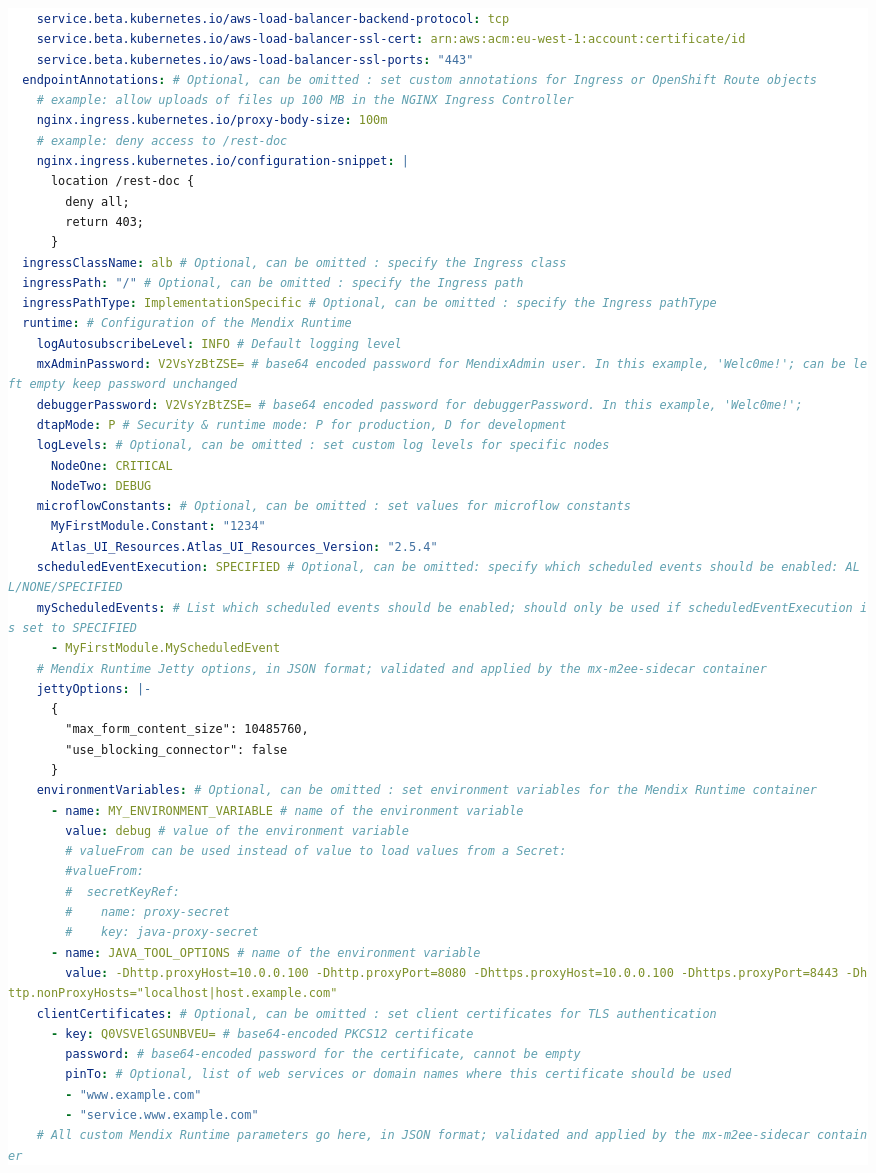 ```yml
    service.beta.kubernetes.io/aws-load-balancer-backend-protocol: tcp
    service.beta.kubernetes.io/aws-load-balancer-ssl-cert: arn:aws:acm:eu-west-1:account:certificate/id
    service.beta.kubernetes.io/aws-load-balancer-ssl-ports: "443"
  endpointAnnotations: # Optional, can be omitted : set custom annotations for Ingress or OpenShift Route objects
    # example: allow uploads of files up 100 MB in the NGINX Ingress Controller
    nginx.ingress.kubernetes.io/proxy-body-size: 100m
    # example: deny access to /rest-doc
    nginx.ingress.kubernetes.io/configuration-snippet: |
      location /rest-doc {
        deny all;
        return 403;
      }
  ingressClassName: alb # Optional, can be omitted : specify the Ingress class
  ingressPath: "/" # Optional, can be omitted : specify the Ingress path
  ingressPathType: ImplementationSpecific # Optional, can be omitted : specify the Ingress pathType
  runtime: # Configuration of the Mendix Runtime
    logAutosubscribeLevel: INFO # Default logging level
    mxAdminPassword: V2VsYzBtZSE= # base64 encoded password for MendixAdmin user. In this example, 'Welc0me!'; can be left empty keep password unchanged
    debuggerPassword: V2VsYzBtZSE= # base64 encoded password for debuggerPassword. In this example, 'Welc0me!';
    dtapMode: P # Security & runtime mode: P for production, D for development
    logLevels: # Optional, can be omitted : set custom log levels for specific nodes
      NodeOne: CRITICAL
      NodeTwo: DEBUG
    microflowConstants: # Optional, can be omitted : set values for microflow constants
      MyFirstModule.Constant: "1234"
      Atlas_UI_Resources.Atlas_UI_Resources_Version: "2.5.4"
    scheduledEventExecution: SPECIFIED # Optional, can be omitted: specify which scheduled events should be enabled: ALL/NONE/SPECIFIED
    myScheduledEvents: # List which scheduled events should be enabled; should only be used if scheduledEventExecution is set to SPECIFIED
      - MyFirstModule.MyScheduledEvent
    # Mendix Runtime Jetty options, in JSON format; validated and applied by the mx-m2ee-sidecar container
    jettyOptions: |-
      {
        "max_form_content_size": 10485760,
        "use_blocking_connector": false
      }
    environmentVariables: # Optional, can be omitted : set environment variables for the Mendix Runtime container
      - name: MY_ENVIRONMENT_VARIABLE # name of the environment variable
        value: debug # value of the environment variable
        # valueFrom can be used instead of value to load values from a Secret:
        #valueFrom:
        #  secretKeyRef:
        #    name: proxy-secret
        #    key: java-proxy-secret
      - name: JAVA_TOOL_OPTIONS # name of the environment variable
        value: -Dhttp.proxyHost=10.0.0.100 -Dhttp.proxyPort=8080 -Dhttps.proxyHost=10.0.0.100 -Dhttps.proxyPort=8443 -Dhttp.nonProxyHosts="localhost|host.example.com"
    clientCertificates: # Optional, can be omitted : set client certificates for TLS authentication
      - key: Q0VSVElGSUNBVEU= # base64-encoded PKCS12 certificate
        password: # base64-encoded password for the certificate, cannot be empty
        pinTo: # Optional, list of web services or domain names where this certificate should be used
        - "www.example.com"
        - "service.www.example.com"
    # All custom Mendix Runtime parameters go here, in JSON format; validated and applied by the mx-m2ee-sidecar container
```
